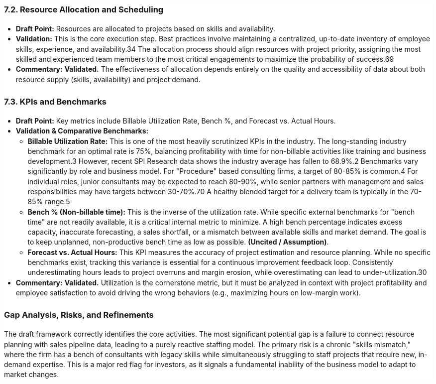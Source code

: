 

### 7.2. Resource Allocation and Scheduling



- **Draft Point:** Resources are allocated to projects based on skills and availability.
- **Validation:** This is the core execution step. Best practices involve maintaining a centralized, up-to-date inventory of employee skills, experience, and availability.34 The allocation process should align resources with project priority, assigning the most skilled and experienced team members to the most critical engagements to maximize the probability of success.69
- **Commentary:** **Validated.** The effectiveness of allocation depends entirely on the quality and accessibility of data about both resource supply (skills, availability) and project demand.



### 7.3. KPIs and Benchmarks



- **Draft Point:** Key metrics include Billable Utilization Rate, Bench %, and Forecast vs. Actual Hours.
- **Validation & Comparative Benchmarks:**
  - **Billable Utilization Rate:** This is one of the most heavily scrutinized KPIs in the industry. The long-standing industry benchmark for an optimal rate is 75%, balancing profitability with time for non-billable activities like training and business development.3 However, recent SPI Research data shows the industry average has fallen to 68.9%.2 Benchmarks vary significantly by role and business model. For "Procedure" based consulting firms, a target of 80-85% is common.4 For individual roles, junior consultants may be expected to reach 80-90%, while senior partners with management and sales responsibilities may have targets between 30-70%.70 A healthy blended target for a delivery team is typically in the 70-85% range.5
  - **Bench % (Non-billable time):** This is the inverse of the utilization rate. While specific external benchmarks for "bench time" are not readily available, it is a critical internal metric to minimize. A high bench percentage indicates excess capacity, inaccurate forecasting, a sales shortfall, or a mismatch between available skills and market demand. The goal is to keep unplanned, non-productive bench time as low as possible. **(Uncited / Assumption)**.
  - **Forecast vs. Actual Hours:** This KPI measures the accuracy of project estimation and resource planning. While no specific benchmarks exist, tracking this variance is essential for a continuous improvement feedback loop. Consistently underestimating hours leads to project overruns and margin erosion, while overestimating can lead to under-utilization.30
- **Commentary:** **Validated.** Utilization is the cornerstone metric, but it must be analyzed in context with project profitability and employee satisfaction to avoid driving the wrong behaviors (e.g., maximizing hours on low-margin work).



### Gap Analysis, Risks, and Refinements



The draft framework correctly identifies the core activities. The most significant potential gap is a failure to connect resource planning with sales pipeline data, leading to a purely reactive staffing model. The primary risk is a chronic "skills mismatch," where the firm has a bench of consultants with legacy skills while simultaneously struggling to staff projects that require new, in-demand expertise. This is a major red flag for investors, as it signals a fundamental inability of the business model to adapt to market changes.
